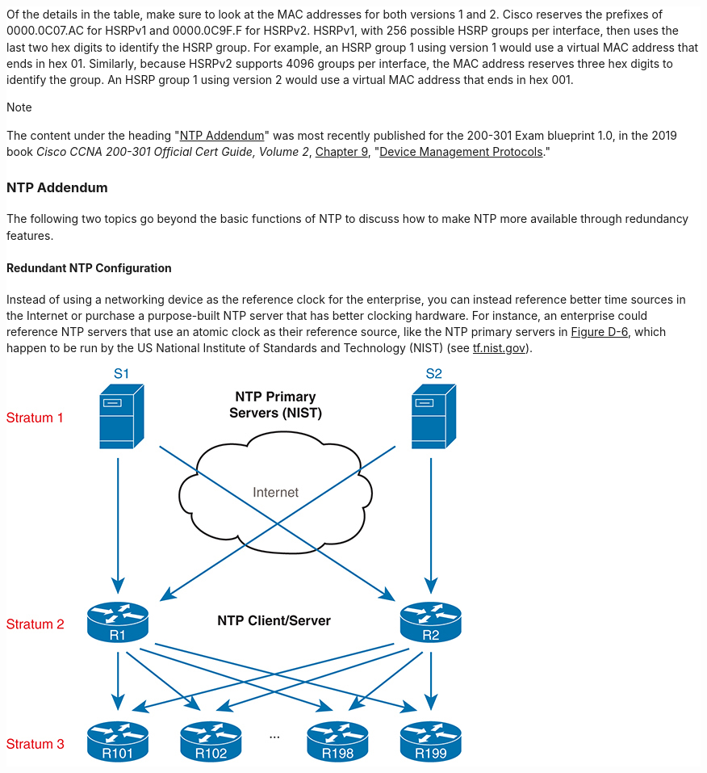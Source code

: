 Of the details in the table, make sure to look at the MAC addresses for both versions 1 and 2. Cisco reserves the prefixes of 0000.0C07.AC for HSRPv1 and 0000.0C9F.F for HSRPv2. HSRPv1, with 256 possible HSRP groups per interface, then uses the last two hex digits to identify the HSRP group. For example, an HSRP group 1 using version 1 would use a virtual MAC address that ends in hex 01. Similarly, because HSRPv2 supports 4096 groups per interface, the MAC address reserves three hex digits to identify the group. An HSRP group 1 using version 2 would use a virtual MAC address that ends in hex 001.

Note

The content under the heading "[NTP Addendum](vol2_appd.md#appdlev1sec3)" was most recently published for the 200-301 Exam blueprint 1.0, in the 2019 book *Cisco CCNA 200-301 Official Cert Guide, Volume 2*, [Chapter 9](vol2_ch09.md#ch09), "[Device Management Protocols](vol2_ch09.md#ch09)."

### NTP Addendum

The following two topics go beyond the basic functions of NTP to discuss how to make NTP more available through redundancy features.

#### Redundant NTP Configuration

Instead of using a networking device as the reference clock for the enterprise, you can instead reference better time sources in the Internet or purchase a purpose-built NTP server that has better clocking hardware. For instance, an enterprise could reference NTP servers that use an atomic clock as their reference source, like the NTP primary servers in [Figure D-6](vol2_appd.md#appdfig06), which happen to be run by the US National Institute of Standards and Technology (NIST) (see [tf.nist.gov](http://tf.nist.gov)).

![A diagram depicts the process of messages that cause the traceroute command to list 3.3.3.3.](images/vol2_appd06.jpg)
